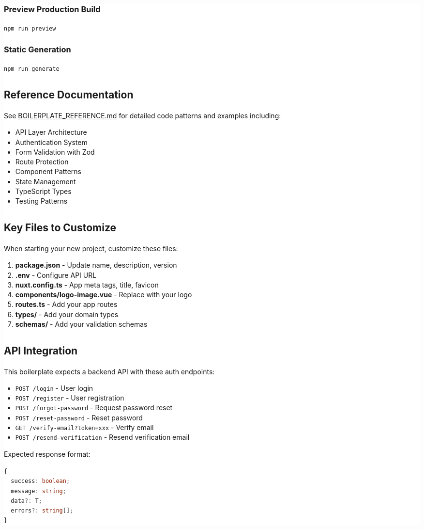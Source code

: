 ### Preview Production Build

```bash
npm run preview
```

### Static Generation

```bash
npm run generate
```

## Reference Documentation

See [BOILERPLATE_REFERENCE.md](BOILERPLATE_REFERENCE.md) for detailed code patterns and examples including:

- API Layer Architecture
- Authentication System
- Form Validation with Zod
- Route Protection
- Component Patterns
- State Management
- TypeScript Types
- Testing Patterns

## Key Files to Customize

When starting your new project, customize these files:

1. **package.json** - Update name, description, version
2. **.env** - Configure API URL
3. **nuxt.config.ts** - App meta tags, title, favicon
4. **components/logo-image.vue** - Replace with your logo
5. **routes.ts** - Add your app routes
6. **types/** - Add your domain types
7. **schemas/** - Add your validation schemas

## API Integration

This boilerplate expects a backend API with these auth endpoints:

- `POST /login` - User login
- `POST /register` - User registration
- `POST /forgot-password` - Request password reset
- `POST /reset-password` - Reset password
- `GET /verify-email?token=xxx` - Verify email
- `POST /resend-verification` - Resend verification email

Expected response format:

```typescript
{
  success: boolean;
  message: string;
  data?: T;
  errors?: string[];
}
```
